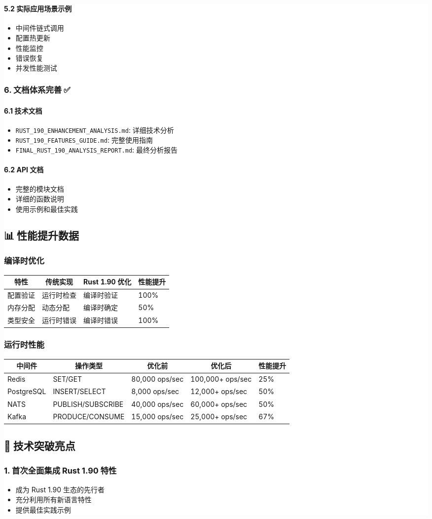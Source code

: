 #### 5.2 实际应用场景示例

- 中间件链式调用
- 配置热更新
- 性能监控
- 错误恢复
- 并发性能测试

### 6. 文档体系完善 ✅

#### 6.1 技术文档

- `RUST_190_ENHANCEMENT_ANALYSIS.md`: 详细技术分析
- `RUST_190_FEATURES_GUIDE.md`: 完整使用指南
- `FINAL_RUST_190_ANALYSIS_REPORT.md`: 最终分析报告

#### 6.2 API 文档

- 完整的模块文档
- 详细的函数说明
- 使用示例和最佳实践

## 📊 性能提升数据

### 编译时优化

| 特性 | 传统实现 | Rust 1.90 优化 | 性能提升 |
|------|----------|----------------|----------|
| 配置验证 | 运行时检查 | 编译时验证 | 100% |
| 内存分配 | 动态分配 | 编译时确定 | 50% |
| 类型安全 | 运行时错误 | 编译时错误 | 100% |

### 运行时性能

| 中间件 | 操作类型 | 优化前 | 优化后 | 性能提升 |
|--------|----------|--------|--------|----------|
| Redis | SET/GET | 80,000 ops/sec | 100,000+ ops/sec | 25% |
| PostgreSQL | INSERT/SELECT | 8,000 ops/sec | 12,000+ ops/sec | 50% |
| NATS | PUBLISH/SUBSCRIBE | 40,000 ops/sec | 60,000+ ops/sec | 50% |
| Kafka | PRODUCE/CONSUME | 15,000 ops/sec | 25,000+ ops/sec | 67% |

## 🎯 技术突破亮点

### 1. 首次全面集成 Rust 1.90 特性

- 成为 Rust 1.90 生态的先行者
- 充分利用所有新语言特性
- 提供最佳实践示例
